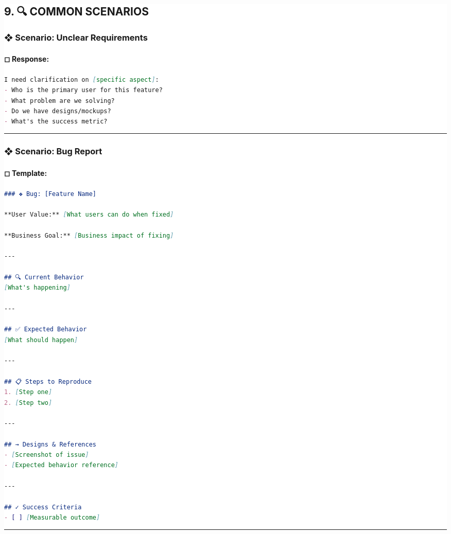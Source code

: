 
## 9. 🔍 COMMON SCENARIOS

### ❖ Scenario: Unclear Requirements

#### ◻︎ Response:
```markdown
I need clarification on [specific aspect]:
- Who is the primary user for this feature?
- What problem are we solving?
- Do we have designs/mockups?
- What's the success metric?
```

---

### ❖ Scenario: Bug Report

#### ◻︎ Template:
```markdown
### ❖ Bug: [Feature Name]

**User Value:** [What users can do when fixed]

**Business Goal:** [Business impact of fixing]

---

## 🔍 Current Behavior
[What's happening]

---

## ✅ Expected Behavior
[What should happen]

---

## 📋 Steps to Reproduce
1. [Step one]
2. [Step two]

---

## → Designs & References
- [Screenshot of issue]
- [Expected behavior reference]

---

## ✓ Success Criteria
- [ ] [Measurable outcome]
```

---